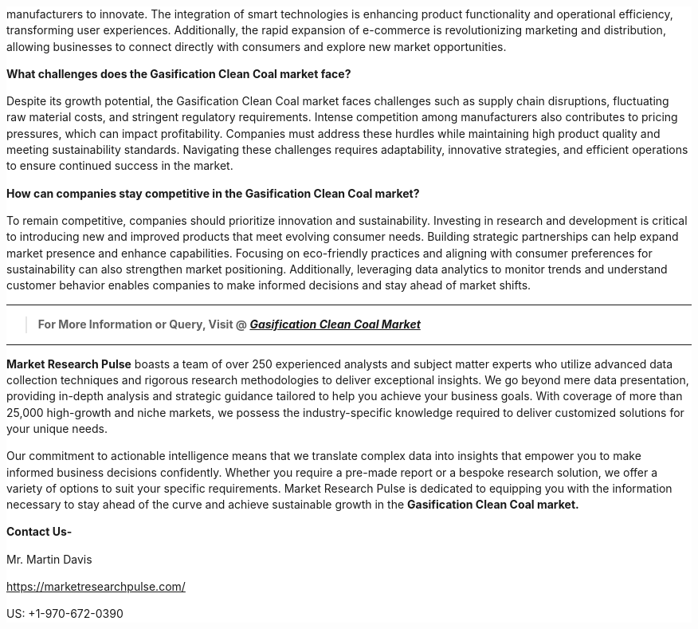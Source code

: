 manufacturers to innovate. The integration of smart technologies is enhancing product functionality and operational efficiency, transforming user experiences. Additionally, the rapid expansion of e-commerce is revolutionizing marketing and distribution, allowing businesses to connect directly with consumers and explore new market opportunities.</p><p><strong>What challenges does the Gasification Clean Coal market face?</strong></p><p>Despite its growth potential, the Gasification Clean Coal market faces challenges such as supply chain disruptions, fluctuating raw material costs, and stringent regulatory requirements. Intense competition among manufacturers also contributes to pricing pressures, which can impact profitability. Companies must address these hurdles while maintaining high product quality and meeting sustainability standards. Navigating these challenges requires adaptability, innovative strategies, and efficient operations to ensure continued success in the market.</p><p><strong>How can companies stay competitive in the Gasification Clean Coal market?</strong></p><p>To remain competitive, companies should prioritize innovation and sustainability. Investing in research and development is critical to introducing new and improved products that meet evolving consumer needs. Building strategic partnerships can help expand market presence and enhance capabilities. Focusing on eco-friendly practices and aligning with consumer preferences for sustainability can also strengthen market positioning. Additionally, leveraging data analytics to monitor trends and understand customer behavior enables companies to make informed decisions and stay ahead of market shifts.</p><hr /><blockquote><p><strong>For More Information or Query, Visit @&nbsp;<em><a href="https://marketresearchpulse.com/report/39153/gasification-clean-coal-market?utm_source=Linkedin&utm_medium=0116">Gasification Clean Coal Market</a></em></strong></p></blockquote><hr /><p><strong>Market Research Pulse</strong> boasts a team of over 250 experienced analysts and subject matter experts who utilize advanced data collection techniques and rigorous research methodologies to deliver exceptional insights. We go beyond mere data presentation, providing in-depth analysis and strategic guidance tailored to help you achieve your business goals. With coverage of more than 25,000 high-growth and niche markets, we possess the industry-specific knowledge required to deliver customized solutions for your unique needs.</p><p>Our commitment to actionable intelligence means that we translate complex data into insights that empower you to make informed business decisions confidently. Whether you require a pre-made report or a bespoke research solution, we offer a variety of options to suit your specific requirements. Market Research Pulse is dedicated to equipping you with the information necessary to stay ahead of the curve and achieve sustainable growth in the <strong>Gasification Clean Coal market.</strong></p><p><strong>Contact Us-</strong></p><p>Mr. Martin Davis</p><p>https://marketresearchpulse.com/</p><p>US: +1-970-672-0390</p>
